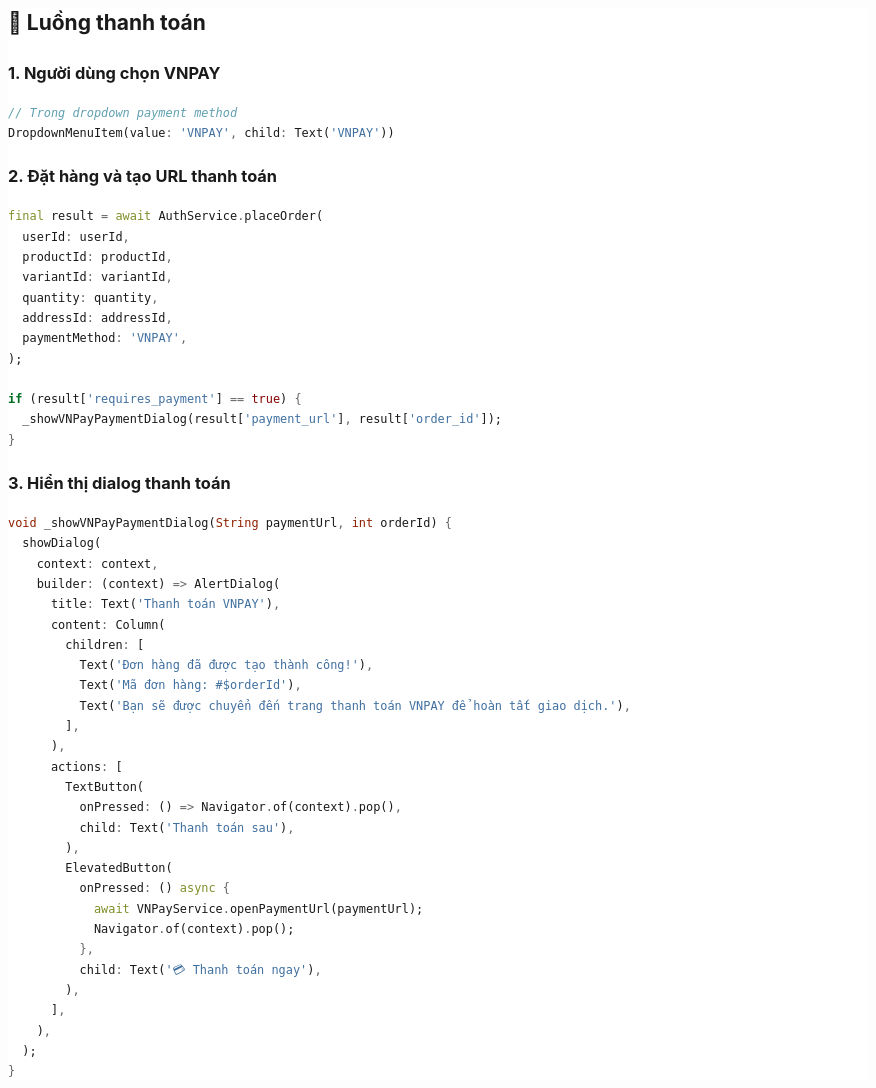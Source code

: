 ## 🎯 Luồng thanh toán

### 1. Người dùng chọn VNPAY
```dart
// Trong dropdown payment method
DropdownMenuItem(value: 'VNPAY', child: Text('VNPAY'))
```

### 2. Đặt hàng và tạo URL thanh toán
```dart
final result = await AuthService.placeOrder(
  userId: userId,
  productId: productId,
  variantId: variantId,
  quantity: quantity,
  addressId: addressId,
  paymentMethod: 'VNPAY',
);

if (result['requires_payment'] == true) {
  _showVNPayPaymentDialog(result['payment_url'], result['order_id']);
}
```

### 3. Hiển thị dialog thanh toán
```dart
void _showVNPayPaymentDialog(String paymentUrl, int orderId) {
  showDialog(
    context: context,
    builder: (context) => AlertDialog(
      title: Text('Thanh toán VNPAY'),
      content: Column(
        children: [
          Text('Đơn hàng đã được tạo thành công!'),
          Text('Mã đơn hàng: #$orderId'),
          Text('Bạn sẽ được chuyển đến trang thanh toán VNPAY để hoàn tất giao dịch.'),
        ],
      ),
      actions: [
        TextButton(
          onPressed: () => Navigator.of(context).pop(),
          child: Text('Thanh toán sau'),
        ),
        ElevatedButton(
          onPressed: () async {
            await VNPayService.openPaymentUrl(paymentUrl);
            Navigator.of(context).pop();
          },
          child: Text('💳 Thanh toán ngay'),
        ),
      ],
    ),
  );
}
```
